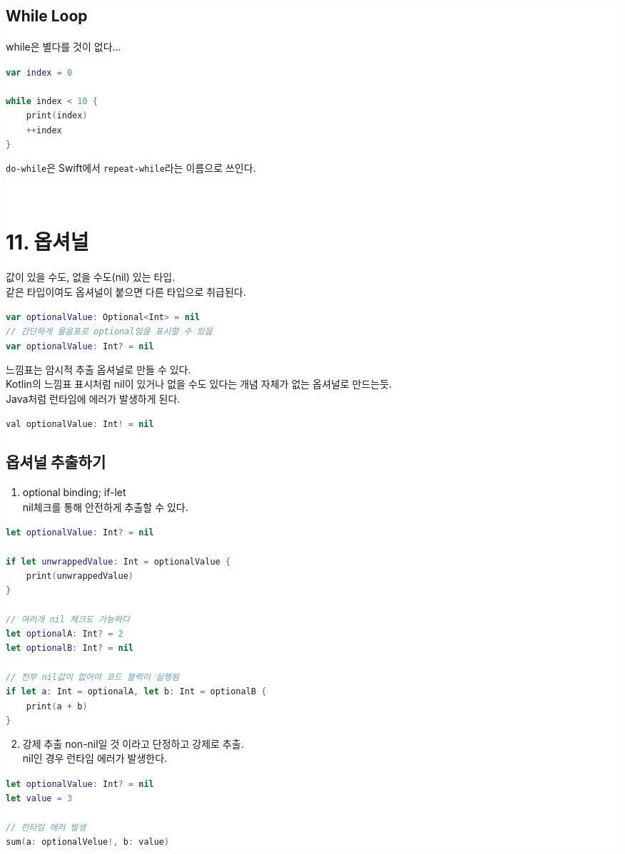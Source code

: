 ## While Loop
while은 별다를 것이 없다...
```swift
var index = 0

while index < 10 {
    print(index)
    ++index
}
```
`do-while`은 Swift에서 `repeat-while`라는 이름으로 쓰인다.

</br>

# 11. 옵셔널
값이 있을 수도, 없을 수도(nil) 있는 타입.  
같은 타입이여도 옵셔널이 붙으면 다른 타입으로 취급된다.  
```swift
var optionalValue: Optional<Int> = nil
// 간단하게 물음표로 optional임을 표시할 수 있음
var optionalValue: Int? = nil
```

느낌표는 암시적 추출 옵셔널로 만들 수 있다.  
Kotlin의 느낌표 표시처럼 nil이 있거나 없을 수도 있다는 개념 자체가 없는 옵셔널로 만드는듯.  
Java처럼 런타임에 에러가 발생하게 된다. 
```swift
val optionalValue: Int! = nil
```

## 옵셔널 추출하기 
1. optional binding; if-let  
nil체크를 통해 안전하게 추출할 수 있다. 
```swift
let optionalValue: Int? = nil

if let unwrappedValue: Int = optionalValue {
    print(unwrappedValue)
}

// 여러개 nil 체크도 가능하다
let optionalA: Int? = 2
let optionalB: Int? = nil

// 전부 nil값이 없어야 코드 블럭이 실행됨
if let a: Int = optionalA, let b: Int = optionalB {
    print(a + b)
}
```

2. 강제 추출 
non-nil일 것 이라고 단정하고 강제로 추출.  
nil인 경우 런타임 에러가 발생한다. 
```swift
let optionalValue: Int? = nil
let value = 3

// 런타임 에러 발생 
sum(a: optionalVelue!, b: value)
```